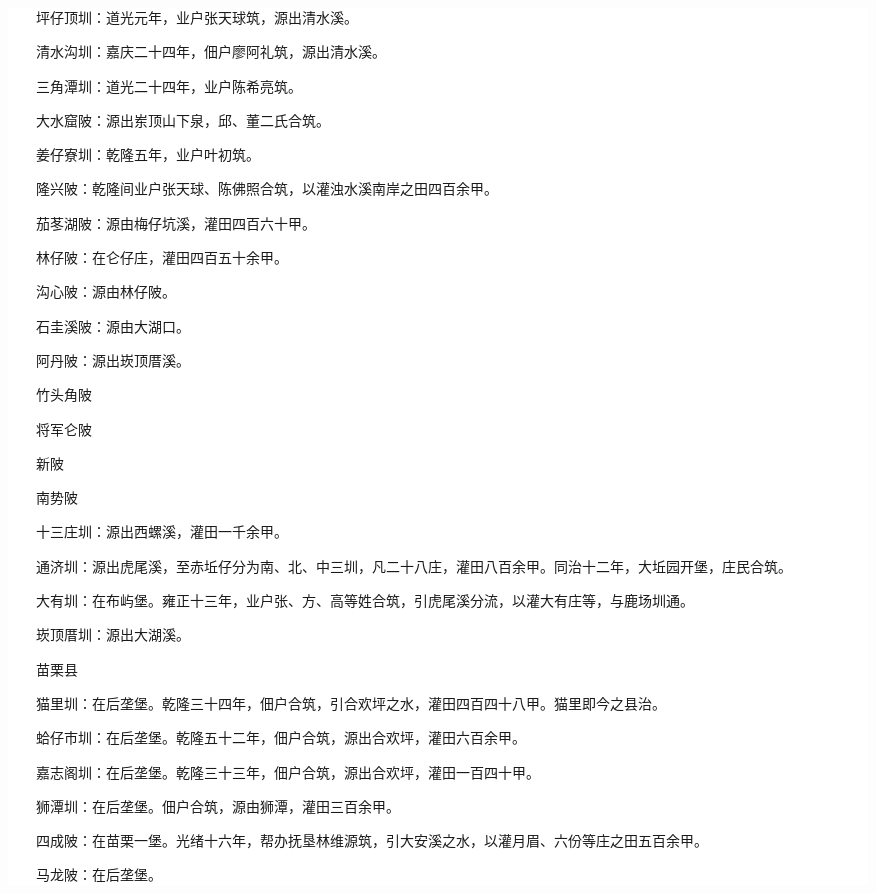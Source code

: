 　　坪仔顶圳：道光元年，业户张天球筑，源出清水溪。

　　清水沟圳：嘉庆二十四年，佃户廖阿礼筑，源出清水溪。

　　三角潭圳：道光二十四年，业户陈希亮筑。

　　大水窟陂：源出岽顶山下泉，邱、董二氏合筑。

　　姜仔寮圳：乾隆五年，业户叶初筑。

　　隆兴陂：乾隆间业户张天球、陈佛照合筑，以灌浊水溪南岸之田四百余甲。

　　茄苳湖陂：源由梅仔坑溪，灌田四百六十甲。

　　林仔陂：在仑仔庄，灌田四百五十余甲。

　　沟心陂：源由林仔陂。

　　石圭溪陂：源由大湖口。

　　阿丹陂：源出崁顶厝溪。

　　竹头角陂

　　将军仑陂

　　新陂

　　南势陂

　　十三庄圳：源出西螺溪，灌田一千余甲。

　　通济圳：源出虎尾溪，至赤坵仔分为南、北、中三圳，凡二十八庄，灌田八百余甲。同治十二年，大坵园开堡，庄民合筑。

　　大有圳：在布屿堡。雍正十三年，业户张、方、高等姓合筑，引虎尾溪分流，以灌大有庄等，与鹿场圳通。

　　崁顶厝圳：源出大湖溪。

　　苗栗县

　　猫里圳：在后垄堡。乾隆三十四年，佃户合筑，引合欢坪之水，灌田四百四十八甲。猫里即今之县治。

　　蛤仔市圳：在后垄堡。乾隆五十二年，佃户合筑，源出合欢坪，灌田六百余甲。

　　嘉志阁圳：在后垄堡。乾隆三十三年，佃户合筑，源出合欢坪，灌田一百四十甲。

　　狮潭圳：在后垄堡。佃户合筑，源由狮潭，灌田三百余甲。

　　四成陂：在苗栗一堡。光绪十六年，帮办抚垦林维源筑，引大安溪之水，以灌月眉、六份等庄之田五百余甲。

　　马龙陂：在后垄堡。

